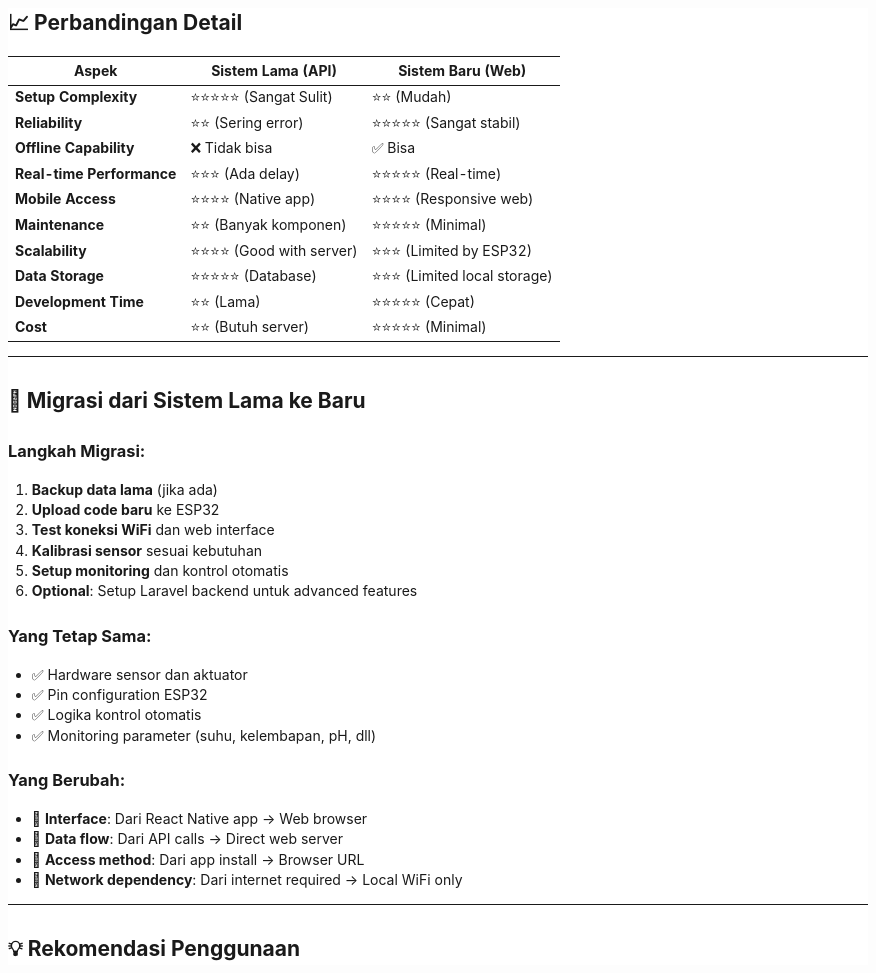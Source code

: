 
## 📈 Perbandingan Detail

| Aspek | Sistem Lama (API) | Sistem Baru (Web) |
|-------|-------------------|-------------------|
| **Setup Complexity** | ⭐⭐⭐⭐⭐ (Sangat Sulit) | ⭐⭐ (Mudah) |
| **Reliability** | ⭐⭐ (Sering error) | ⭐⭐⭐⭐⭐ (Sangat stabil) |
| **Offline Capability** | ❌ Tidak bisa | ✅ Bisa |
| **Real-time Performance** | ⭐⭐⭐ (Ada delay) | ⭐⭐⭐⭐⭐ (Real-time) |
| **Mobile Access** | ⭐⭐⭐⭐ (Native app) | ⭐⭐⭐⭐ (Responsive web) |
| **Maintenance** | ⭐⭐ (Banyak komponen) | ⭐⭐⭐⭐⭐ (Minimal) |
| **Scalability** | ⭐⭐⭐⭐ (Good with server) | ⭐⭐⭐ (Limited by ESP32) |
| **Data Storage** | ⭐⭐⭐⭐⭐ (Database) | ⭐⭐⭐ (Limited local storage) |
| **Development Time** | ⭐⭐ (Lama) | ⭐⭐⭐⭐⭐ (Cepat) |
| **Cost** | ⭐⭐ (Butuh server) | ⭐⭐⭐⭐⭐ (Minimal) |

---

## 🚀 Migrasi dari Sistem Lama ke Baru

### Langkah Migrasi:

1. **Backup data lama** (jika ada)
2. **Upload code baru** ke ESP32
3. **Test koneksi WiFi** dan web interface
4. **Kalibrasi sensor** sesuai kebutuhan
5. **Setup monitoring** dan kontrol otomatis
6. **Optional**: Setup Laravel backend untuk advanced features

### Yang Tetap Sama:
- ✅ Hardware sensor dan aktuator
- ✅ Pin configuration ESP32
- ✅ Logika kontrol otomatis
- ✅ Monitoring parameter (suhu, kelembapan, pH, dll)

### Yang Berubah:
- 🔄 **Interface**: Dari React Native app → Web browser
- 🔄 **Data flow**: Dari API calls → Direct web server
- 🔄 **Access method**: Dari app install → Browser URL
- 🔄 **Network dependency**: Dari internet required → Local WiFi only

---

## 💡 Rekomendasi Penggunaan
